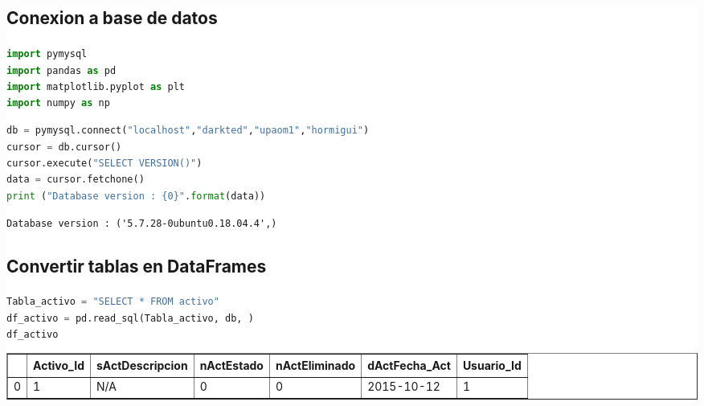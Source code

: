 ## Conexion a base de datos


```python
import pymysql
import pandas as pd
import matplotlib.pyplot as plt
import numpy as np
```


```python
db = pymysql.connect("localhost","darkted","upaom1","hormigui")
cursor = db.cursor()
cursor.execute("SELECT VERSION()")
data = cursor.fetchone()
print ("Database version : {0}".format(data))
```

    Database version : ('5.7.28-0ubuntu0.18.04.4',)


## Convertir tablas en DataFrames ##


```python
Tabla_activo = "SELECT * FROM activo"
df_activo = pd.read_sql(Tabla_activo, db, )
df_activo
```




<div>
<style scoped>
    .dataframe tbody tr th:only-of-type {
        vertical-align: middle;
    }

    .dataframe tbody tr th {
        vertical-align: top;
    }

    .dataframe thead th {
        text-align: right;
    }
</style>
<table border="1" class="dataframe">
  <thead>
    <tr style="text-align: right;">
      <th></th>
      <th>Activo_Id</th>
      <th>sActDescripcion</th>
      <th>nActEstado</th>
      <th>nActEliminado</th>
      <th>dActFecha_Act</th>
      <th>Usuario_Id</th>
    </tr>
  </thead>
  <tbody>
    <tr>
      <td>0</td>
      <td>1</td>
      <td>N/A</td>
      <td>0</td>
      <td>0</td>
      <td>2015-10-12</td>
      <td>1</td>